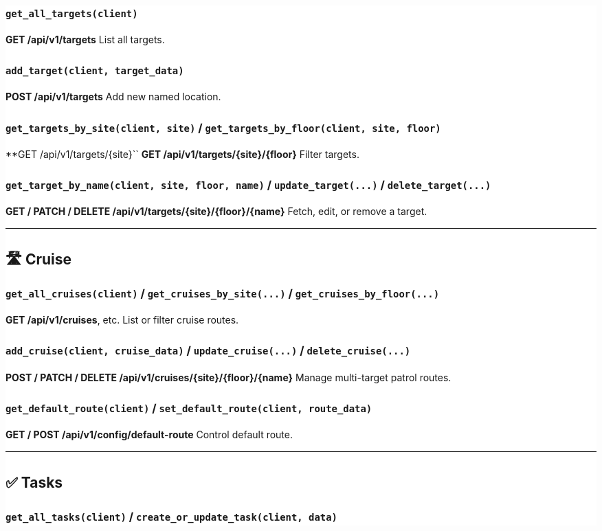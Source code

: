 ### `get_all_targets(client)`

**GET /api/v1/targets**
List all targets.

### `add_target(client, target_data)`

**POST /api/v1/targets**
Add new named location.

### `get_targets_by_site(client, site)` / `get_targets_by_floor(client, site, floor)`

\*\*GET /api/v1/targets/{site}\`\`
**GET /api/v1/targets/{site}/{floor}**
Filter targets.

### `get_target_by_name(client, site, floor, name)` / `update_target(...)` / `delete_target(...)`

**GET / PATCH / DELETE /api/v1/targets/{site}/{floor}/{name}**
Fetch, edit, or remove a target.

---

## 🛣️ Cruise

### `get_all_cruises(client)` / `get_cruises_by_site(...)` / `get_cruises_by_floor(...)`

**GET /api/v1/cruises**, etc.
List or filter cruise routes.

### `add_cruise(client, cruise_data)` / `update_cruise(...)` / `delete_cruise(...)`

**POST / PATCH / DELETE /api/v1/cruises/{site}/{floor}/{name}**
Manage multi-target patrol routes.

### `get_default_route(client)` / `set_default_route(client, route_data)`

**GET / POST /api/v1/config/default-route**
Control default route.

---

## ✅ Tasks

### `get_all_tasks(client)` / `create_or_update_task(client, data)`
